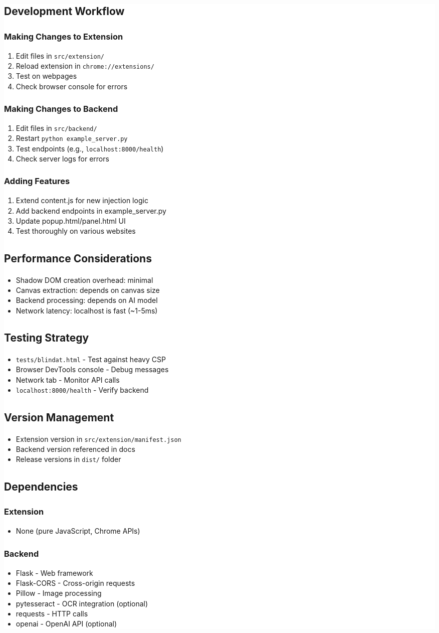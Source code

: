 ## Development Workflow

### Making Changes to Extension
1. Edit files in `src/extension/`
2. Reload extension in `chrome://extensions/`
3. Test on webpages
4. Check browser console for errors

### Making Changes to Backend
1. Edit files in `src/backend/`
2. Restart `python example_server.py`
3. Test endpoints (e.g., `localhost:8000/health`)
4. Check server logs for errors

### Adding Features
1. Extend content.js for new injection logic
2. Add backend endpoints in example_server.py
3. Update popup.html/panel.html UI
4. Test thoroughly on various websites

## Performance Considerations

- Shadow DOM creation overhead: minimal
- Canvas extraction: depends on canvas size
- Backend processing: depends on AI model
- Network latency: localhost is fast (~1-5ms)

## Testing Strategy

- `tests/blindat.html` - Test against heavy CSP
- Browser DevTools console - Debug messages
- Network tab - Monitor API calls
- `localhost:8000/health` - Verify backend

## Version Management

- Extension version in `src/extension/manifest.json`
- Backend version referenced in docs
- Release versions in `dist/` folder

## Dependencies

### Extension
- None (pure JavaScript, Chrome APIs)

### Backend
- Flask - Web framework
- Flask-CORS - Cross-origin requests
- Pillow - Image processing
- pytesseract - OCR integration (optional)
- requests - HTTP calls
- openai - OpenAI API (optional)
